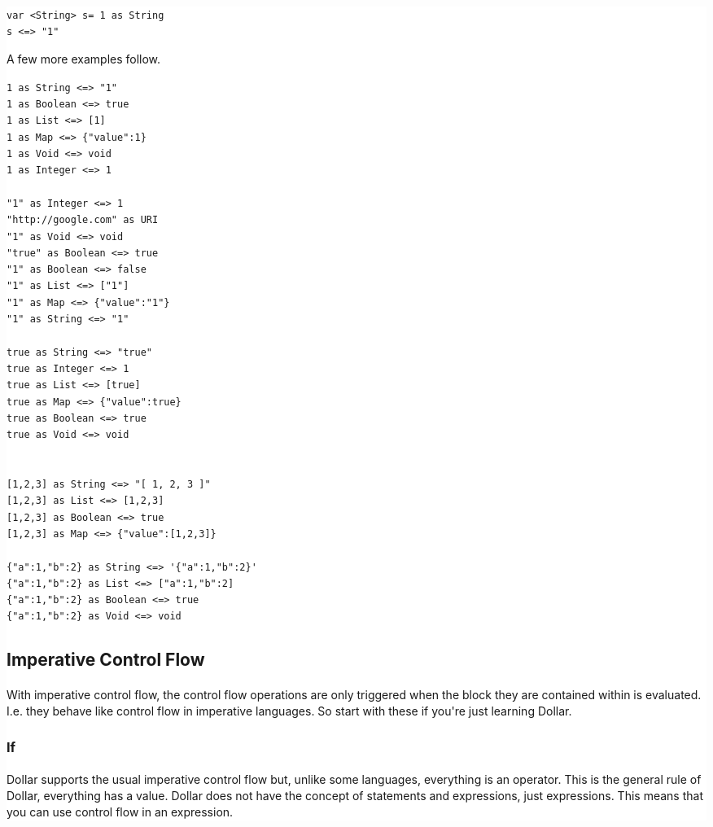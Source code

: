 ```dollar
var <String> s= 1 as String
s <=> "1"
```

A few more examples follow.

```dollar
1 as String <=> "1"
1 as Boolean <=> true
1 as List <=> [1]
1 as Map <=> {"value":1}
1 as Void <=> void
1 as Integer <=> 1

"1" as Integer <=> 1
"http://google.com" as URI
"1" as Void <=> void
"true" as Boolean <=> true
"1" as Boolean <=> false
"1" as List <=> ["1"]
"1" as Map <=> {"value":"1"}
"1" as String <=> "1"

true as String <=> "true"
true as Integer <=> 1
true as List <=> [true]
true as Map <=> {"value":true}
true as Boolean <=> true
true as Void <=> void


[1,2,3] as String <=> "[ 1, 2, 3 ]"
[1,2,3] as List <=> [1,2,3]
[1,2,3] as Boolean <=> true
[1,2,3] as Map <=> {"value":[1,2,3]}

{"a":1,"b":2} as String <=> '{"a":1,"b":2}'
{"a":1,"b":2} as List <=> ["a":1,"b":2]
{"a":1,"b":2} as Boolean <=> true
{"a":1,"b":2} as Void <=> void
```


## Imperative Control Flow

With imperative control flow, the control flow operations are only triggered when the block they are contained within is evaluated. I.e. they behave like control flow in imperative languages. So start with these if you're just learning Dollar.

### If

Dollar supports the usual imperative control flow but, unlike some languages, everything is an operator. This is the general rule of Dollar, everything has a value. Dollar does not have the concept of statements and expressions, just expressions. This means that you can use control flow in an expression.
